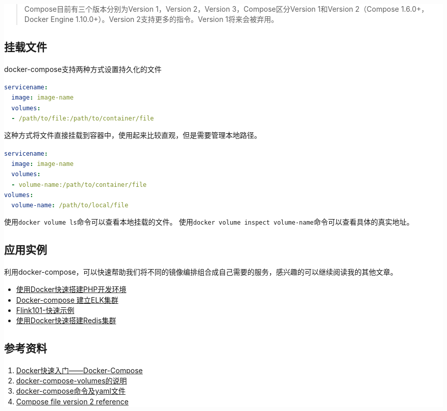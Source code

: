> Compose目前有三个版本分别为Version 1，Version 2，Version 3，Compose区分Version 1和Version 2（Compose 1.6.0+，Docker Engine 1.10.0+）。Version 2支持更多的指令。Version 1将来会被弃用。

## 挂载文件

docker-compose支持两种方式设置持久化的文件
```yaml
servicename:
  image: image-name
  volumes:
  - /path/to/file:/path/to/container/file
```
这种方式将文件直接挂载到容器中，使用起来比较直观，但是需要管理本地路径。

```yaml
servicename:
  image: image-name
  volumes:
  - volume-name:/path/to/container/file
volumes:
  volume-name: /path/to/local/file
```

使用`docker volume ls`命令可以查看本地挂载的文件。
使用`docker volume inspect volume-name`命令可以查看具体的真实地址。

## 应用实例

利用docker-compose，可以快速帮助我们将不同的镜像编排组合成自己需要的服务，感兴趣的可以继续阅读我的其他文章。

* [使用Docker快速搭建PHP开发环境](https://www.edulinks.cn/2020/04/17/20200415-qucik-lnmp-dev-environment/)
* [Docker-compose 建立ELK集群](https://www.edulinks.cn/2020/01/15/20200115-docker-compose-elk-cluster/)
* [Flink101-快速示例](https://www.edulinks.cn/2019/11/19/20191119-flink-101-quick-start/)
* [使用Docker快速搭建Redis集群]()

## 参考资料

1. [Docker快速入门——Docker-Compose](https://www.cnblogs.com/phpk/p/11205467.html)
2. [docker-compose-volumes的说明](https://www.cnblogs.com/lori/archive/2018/10/24/9843190.html)
3. [docker-compose命令及yaml文件](https://www.cnblogs.com/g2thend/p/11746679.html)
4. [Compose file version 2 reference](https://docs.docker.com/compose/compose-file/compose-file-v2/)

